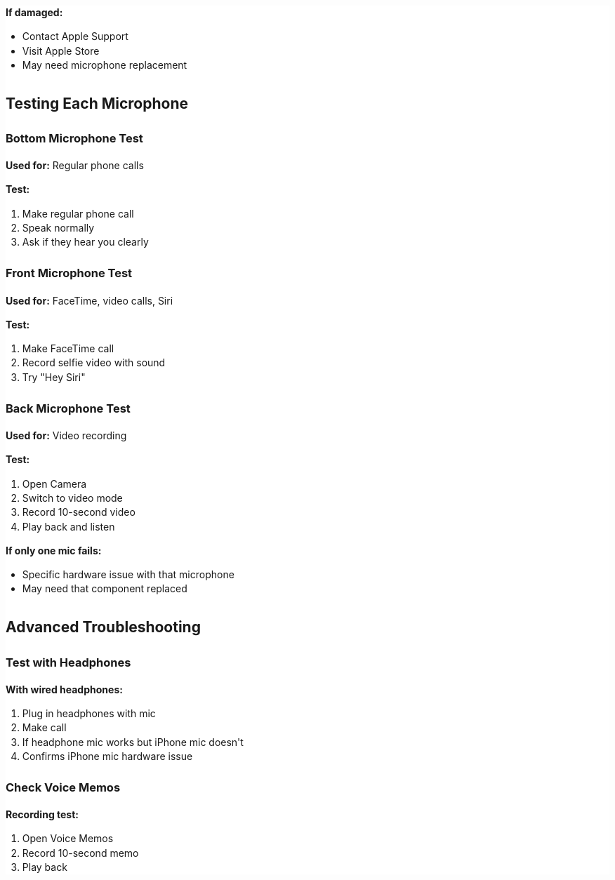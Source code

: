 **If damaged:**
- Contact Apple Support
- Visit Apple Store
- May need microphone replacement

## Testing Each Microphone

### Bottom Microphone Test

**Used for:** Regular phone calls

**Test:**
1. Make regular phone call
2. Speak normally
3. Ask if they hear you clearly

### Front Microphone Test

**Used for:** FaceTime, video calls, Siri

**Test:**
1. Make FaceTime call
2. Record selfie video with sound
3. Try "Hey Siri"

### Back Microphone Test

**Used for:** Video recording

**Test:**
1. Open Camera
2. Switch to video mode
3. Record 10-second video
4. Play back and listen

**If only one mic fails:**
- Specific hardware issue with that microphone
- May need that component replaced

## Advanced Troubleshooting

### Test with Headphones

**With wired headphones:**
1. Plug in headphones with mic
2. Make call
3. If headphone mic works but iPhone mic doesn't
4. Confirms iPhone mic hardware issue

### Check Voice Memos

**Recording test:**
1. Open Voice Memos
2. Record 10-second memo
3. Play back
